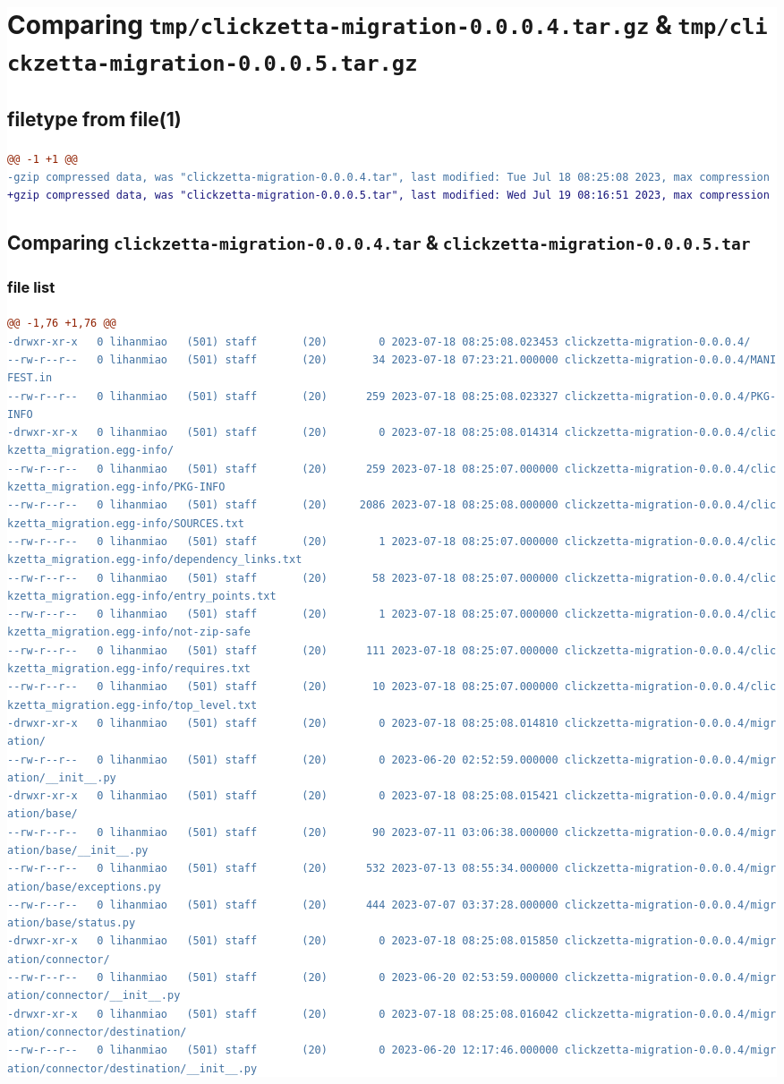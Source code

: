 # Comparing `tmp/clickzetta-migration-0.0.0.4.tar.gz` & `tmp/clickzetta-migration-0.0.0.5.tar.gz`

## filetype from file(1)

```diff
@@ -1 +1 @@
-gzip compressed data, was "clickzetta-migration-0.0.0.4.tar", last modified: Tue Jul 18 08:25:08 2023, max compression
+gzip compressed data, was "clickzetta-migration-0.0.0.5.tar", last modified: Wed Jul 19 08:16:51 2023, max compression
```

## Comparing `clickzetta-migration-0.0.0.4.tar` & `clickzetta-migration-0.0.0.5.tar`

### file list

```diff
@@ -1,76 +1,76 @@
-drwxr-xr-x   0 lihanmiao   (501) staff       (20)        0 2023-07-18 08:25:08.023453 clickzetta-migration-0.0.0.4/
--rw-r--r--   0 lihanmiao   (501) staff       (20)       34 2023-07-18 07:23:21.000000 clickzetta-migration-0.0.0.4/MANIFEST.in
--rw-r--r--   0 lihanmiao   (501) staff       (20)      259 2023-07-18 08:25:08.023327 clickzetta-migration-0.0.0.4/PKG-INFO
-drwxr-xr-x   0 lihanmiao   (501) staff       (20)        0 2023-07-18 08:25:08.014314 clickzetta-migration-0.0.0.4/clickzetta_migration.egg-info/
--rw-r--r--   0 lihanmiao   (501) staff       (20)      259 2023-07-18 08:25:07.000000 clickzetta-migration-0.0.0.4/clickzetta_migration.egg-info/PKG-INFO
--rw-r--r--   0 lihanmiao   (501) staff       (20)     2086 2023-07-18 08:25:08.000000 clickzetta-migration-0.0.0.4/clickzetta_migration.egg-info/SOURCES.txt
--rw-r--r--   0 lihanmiao   (501) staff       (20)        1 2023-07-18 08:25:07.000000 clickzetta-migration-0.0.0.4/clickzetta_migration.egg-info/dependency_links.txt
--rw-r--r--   0 lihanmiao   (501) staff       (20)       58 2023-07-18 08:25:07.000000 clickzetta-migration-0.0.0.4/clickzetta_migration.egg-info/entry_points.txt
--rw-r--r--   0 lihanmiao   (501) staff       (20)        1 2023-07-18 08:25:07.000000 clickzetta-migration-0.0.0.4/clickzetta_migration.egg-info/not-zip-safe
--rw-r--r--   0 lihanmiao   (501) staff       (20)      111 2023-07-18 08:25:07.000000 clickzetta-migration-0.0.0.4/clickzetta_migration.egg-info/requires.txt
--rw-r--r--   0 lihanmiao   (501) staff       (20)       10 2023-07-18 08:25:07.000000 clickzetta-migration-0.0.0.4/clickzetta_migration.egg-info/top_level.txt
-drwxr-xr-x   0 lihanmiao   (501) staff       (20)        0 2023-07-18 08:25:08.014810 clickzetta-migration-0.0.0.4/migration/
--rw-r--r--   0 lihanmiao   (501) staff       (20)        0 2023-06-20 02:52:59.000000 clickzetta-migration-0.0.0.4/migration/__init__.py
-drwxr-xr-x   0 lihanmiao   (501) staff       (20)        0 2023-07-18 08:25:08.015421 clickzetta-migration-0.0.0.4/migration/base/
--rw-r--r--   0 lihanmiao   (501) staff       (20)       90 2023-07-11 03:06:38.000000 clickzetta-migration-0.0.0.4/migration/base/__init__.py
--rw-r--r--   0 lihanmiao   (501) staff       (20)      532 2023-07-13 08:55:34.000000 clickzetta-migration-0.0.0.4/migration/base/exceptions.py
--rw-r--r--   0 lihanmiao   (501) staff       (20)      444 2023-07-07 03:37:28.000000 clickzetta-migration-0.0.0.4/migration/base/status.py
-drwxr-xr-x   0 lihanmiao   (501) staff       (20)        0 2023-07-18 08:25:08.015850 clickzetta-migration-0.0.0.4/migration/connector/
--rw-r--r--   0 lihanmiao   (501) staff       (20)        0 2023-06-20 02:53:59.000000 clickzetta-migration-0.0.0.4/migration/connector/__init__.py
-drwxr-xr-x   0 lihanmiao   (501) staff       (20)        0 2023-07-18 08:25:08.016042 clickzetta-migration-0.0.0.4/migration/connector/destination/
--rw-r--r--   0 lihanmiao   (501) staff       (20)        0 2023-06-20 12:17:46.000000 clickzetta-migration-0.0.0.4/migration/connector/destination/__init__.py
```